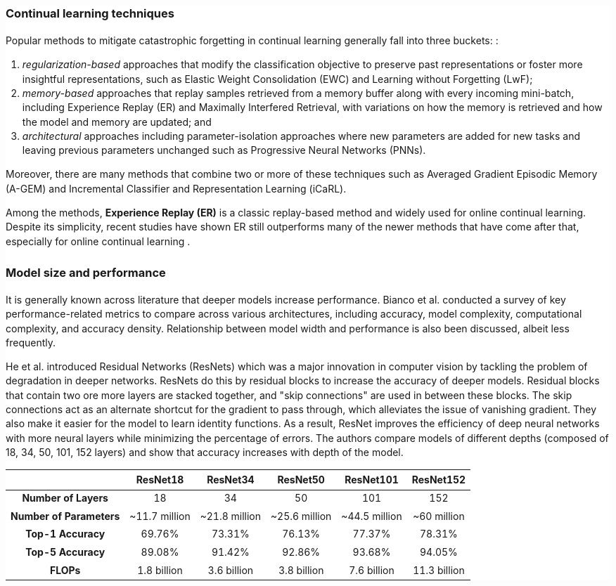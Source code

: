 ### Continual learning techniques

Popular methods to mitigate catastrophic forgetting in continual learning generally fall into three buckets:<d-cite key="ghunaim_real-time_2023"> :
1. *regularization-based* approaches that modify the classification objective to preserve past representations or foster more insightful representations, such as Elastic Weight Consolidation (EWC)<d-cite key="kirkpatrick2017overcoming"></d-cite> and Learning without Forgetting (LwF)<d-cite key="li_learning_2017"></d-cite>;
2. *memory-based* approaches that replay samples retrieved from a memory buffer along with every incoming mini-batch, including Experience Replay (ER)<d-cite key="chaudhry2019tiny"></d-cite> and Maximally Interfered Retrieval<d-cite key="aljundi2019online"></d-cite>, with variations on how the memory is retrieved and how the model and memory are updated; and 
3. *architectural* approaches including parameter-isolation approaches where new parameters are added for new tasks and leaving previous parameters unchanged such as Progressive Neural Networks (PNNs)<d-cite key="rusu2022progressive"></d-cite>. 

Moreover, there are many methods that combine two or more of these techniques such as Averaged Gradient Episodic Memory (A-GEM)<d-cite key="chaudhry2019efficient"></d-cite> and Incremental Classifier and Representation Learning (iCaRL)<d-cite key="rebuffi2017icarl"></d-cite>.

Among the methods, **Experience Replay (ER)** is a classic replay-based method and widely used for online continual learning. Despite its simplicity, recent studies have shown ER still outperforms many of the newer methods that have come after that, especially for online continual learning <d-cite key="soutif-cormerais_comprehensive_2023, mai_online_2021, ghunaim_real-time_2023"></d-cite>.


### Model size and performance

It is generally known across literature that deeper models increase performance<d-cite key="hu2021model"></d-cite>. Bianco et al. conducted a survey of key performance-related metrics to compare across various architectures, including accuracy, model complexity, computational complexity, and accuracy density<d-cite key="Bianco_2018"></d-cite>. Relationship between model width and performance is also been discussed<d-cite key="hu2021model"></d-cite>, albeit less frequently.

He et al. introduced Residual Networks (ResNets)<d-cite key="he2015deep"></d-cite> which was a major innovation in computer vision by tackling the problem of degradation in deeper networks. ResNets do this by residual blocks to increase the accuracy of deeper models. Residual blocks that contain two ore more layers are stacked together, and "skip connections" are used in between these blocks. The skip connections act as an alternate shortcut for the gradient to pass through, which alleviates the issue of vanishing gradient. They also make it easier for the model to learn identity functions. As a result, ResNet improves the efficiency of deep neural networks with more neural layers while minimizing the percentage of errors. The authors compare models of different depths (composed of 18, 34, 50, 101, 152 layers) and show that accuracy increases with depth of the model. 



|                          |  **ResNet18** |  **ResNet34** |  **ResNet50** | **ResNet101** | **ResNet152** |
|:------------------------:|:-------------:|:-------------:|:-------------:|:-------------:|:-------------:|
|   **Number of Layers**   | 18            | 34            | 50            | 101           | 152           |
| **Number of Parameters** | ~11.7 million | ~21.8 million | ~25.6 million | ~44.5 million | ~60 million   |
|    **Top-1 Accuracy**    | 69.76%        | 73.31%        | 76.13%        | 77.37%        | 78.31%        |
|    **Top-5 Accuracy**    | 89.08%        | 91.42%        | 92.86%        | 93.68%        | 94.05%        |
|         **FLOPs**        | 1.8 billion   | 3.6 billion   | 3.8 billion   | 7.6 billion   | 11.3 billion  |
